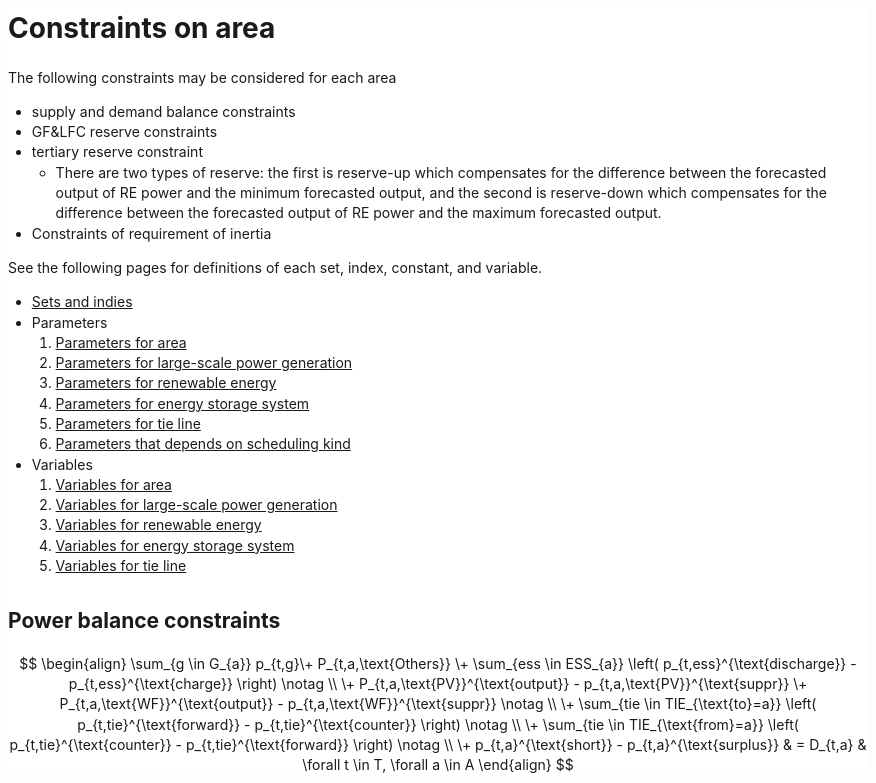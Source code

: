 # Constraints on area

The following constraints may be considered for each area
- supply and demand balance constraints
- GF&LFC reserve constraints
- tertiary reserve constraint
  - There are two types of reserve: the first is reserve-up which compensates for the difference between the forecasted output of RE power and the minimum forecasted output, and the second is reserve-down which compensates for the difference between the forecasted output of RE power and the maximum forecasted output.
- Constraints of requirement of inertia

See the following pages for definitions of each set, index, constant, and variable.
- [Sets and indies](../03_set_and_index.md)
- Parameters
  1. [Parameters for area](../04_parameter/01_area.md)
  2. [Parameters for large-scale power generation](../04_parameter/02_generation.md)
  3. [Parameters for renewable energy](../04_parameter/03_re.md)
  4. [Parameters for energy storage system](../04_parameter/04_ess.md)
  5. [Parameters for tie line](../04_parameter/05_tie.md)
  6. [Parameters that depends on scheduling kind](../04_parameter/06_depend_on_scheduling_kind.md)
- Variables
  1. [Variables for area](../05_variable/01_area.md)
  2. [Variables for large-scale power generation](../05_variable/02_generation.md)
  3. [Variables for renewable energy](../05_variable/03_re.md)
  4. [Variables for energy storage system](../05_variable/04_ess.md)
  5. [Variables for tie line](../05_variable/05_tie.md)

## Power balance constraints

$$
\begin{align}
   \sum_{g \in G_{a}}
   p_{t,g}\+ P_{t,a,\text{Others}}
  \+ \sum_{ess \in ESS_{a}} \left(
   p_{t,ess}^{\text{discharge}} - p_{t,ess}^{\text{charge}} \right) \notag
   \\
  \+ P_{t,a,\text{PV}}^{\text{output}} - p_{t,a,\text{PV}}^{\text{suppr}}
  \+ P_{t,a,\text{WF}}^{\text{output}} - p_{t,a,\text{WF}}^{\text{suppr}} \notag
   \\
  \+ \sum_{tie \in TIE_{\text{to}=a}}
   \left( p_{t,tie}^{\text{forward}} - p_{t,tie}^{\text{counter}} \right) \notag
   \\
  \+ \sum_{tie \in TIE_{\text{from}=a}}
   \left( p_{t,tie}^{\text{counter}} - p_{t,tie}^{\text{forward}} \right) \notag
   \\
  \+ p_{t,a}^{\text{short}} - p_{t,a}^{\text{surplus}}
    & = D_{t,a}
    & \forall t \in T, \forall a \in A
\end{align}
$$
